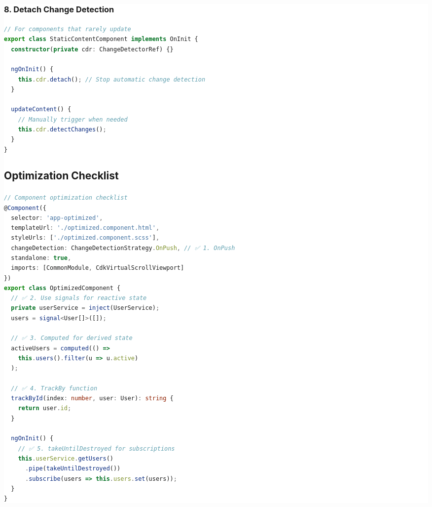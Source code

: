 
### 8. Detach Change Detection

```typescript
// For components that rarely update
export class StaticContentComponent implements OnInit {
  constructor(private cdr: ChangeDetectorRef) {}
  
  ngOnInit() {
    this.cdr.detach(); // Stop automatic change detection
  }
  
  updateContent() {
    // Manually trigger when needed
    this.cdr.detectChanges();
  }
}
```

## Optimization Checklist

```typescript
// Component optimization checklist
@Component({
  selector: 'app-optimized',
  templateUrl: './optimized.component.html',
  styleUrls: ['./optimized.component.scss'],
  changeDetection: ChangeDetectionStrategy.OnPush, // ✅ 1. OnPush
  standalone: true,
  imports: [CommonModule, CdkVirtualScrollViewport]
})
export class OptimizedComponent {
  // ✅ 2. Use signals for reactive state
  private userService = inject(UserService);
  users = signal<User[]>([]);
  
  // ✅ 3. Computed for derived state
  activeUsers = computed(() => 
    this.users().filter(u => u.active)
  );
  
  // ✅ 4. TrackBy function
  trackById(index: number, user: User): string {
    return user.id;
  }
  
  ngOnInit() {
    // ✅ 5. takeUntilDestroyed for subscriptions
    this.userService.getUsers()
      .pipe(takeUntilDestroyed())
      .subscribe(users => this.users.set(users));
  }
}
```
